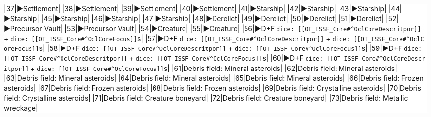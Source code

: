 |37|▶Settlement|
|38|▶Settlement|
|39|▶Settlement|
|40|▶Settlement|
|41|▶Starship|
|42|▶Starship|
|43|▶Starship|
|44|▶Starship|
|45|▶Starship|
|46|▶Starship|
|47|▶Starship|
|48|▶Derelict|
|49|▶Derelict|
|50|▶Derelict|
|51|▶Derelict|
|52|▶Precursor Vault|
|53|▶Precursor Vault|
|54|▶Creature|
|55|▶Creature|
|56|▶D+F `dice: [[OT_ISSF_Core#^OclCoreDescritpor]]` + `dice: [[OT_ISSF_Core#^OclCoreFocus]]`s|
|57|▶D+F `dice: [[OT_ISSF_Core#^OclCoreDescritpor]]` + `dice: [[OT_ISSF_Core#^OclCoreFocus]]`s|
|58|▶D+F `dice: [[OT_ISSF_Core#^OclCoreDescritpor]]` + `dice: [[OT_ISSF_Core#^OclCoreFocus]]`s|
|59|▶D+F `dice: [[OT_ISSF_Core#^OclCoreDescritpor]]` + `dice: [[OT_ISSF_Core#^OclCoreFocus]]`s|
|60|▶D+F `dice: [[OT_ISSF_Core#^OclCoreDescritpor]]` + `dice: [[OT_ISSF_Core#^OclCoreFocus]]`s|
|61|Debris field: Mineral asteroids|
|62|Debris field: Mineral asteroids|
|63|Debris field: Mineral asteroids|
|64|Debris field: Mineral asteroids|
|65|Debris field: Mineral asteroids|
|66|Debris field: Frozen asteroids|
|67|Debris field: Frozen asteroids|
|68|Debris field: Frozen asteroids|
|69|Debris field: Crystalline asteroids|
|70|Debris field: Crystalline asteroids|
|71|Debris field: Creature boneyard|
|72|Debris field: Creature boneyard|
|73|Debris field: Metallic wreckage|